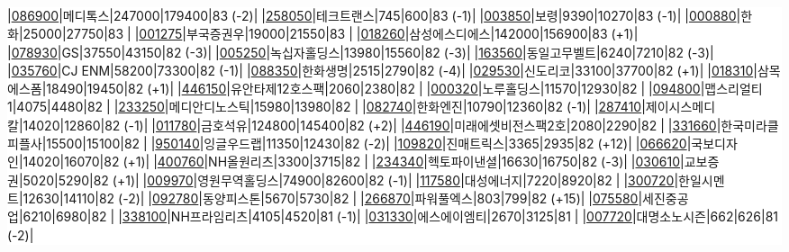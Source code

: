 |[086900](https://finance.daum.net/quotes/A086900)|메디톡스|247000|179400|83 (-2)|
|[258050](https://finance.daum.net/quotes/A258050)|테크트랜스|745|600|83 (-1)|
|[003850](https://finance.daum.net/quotes/A003850)|보령|9390|10270|83 (-1)|
|[000880](https://finance.daum.net/quotes/A000880)|한화|25000|27750|83 |
|[001275](https://finance.daum.net/quotes/A001275)|부국증권우|19000|21550|83 |
|[018260](https://finance.daum.net/quotes/A018260)|삼성에스디에스|142000|156900|83 (+1)|
|[078930](https://finance.daum.net/quotes/A078930)|GS|37550|43150|82 (-3)|
|[005250](https://finance.daum.net/quotes/A005250)|녹십자홀딩스|13980|15560|82 (-3)|
|[163560](https://finance.daum.net/quotes/A163560)|동일고무벨트|6240|7210|82 (-3)|
|[035760](https://finance.daum.net/quotes/A035760)|CJ ENM|58200|73300|82 (-1)|
|[088350](https://finance.daum.net/quotes/A088350)|한화생명|2515|2790|82 (-4)|
|[029530](https://finance.daum.net/quotes/A029530)|신도리코|33100|37700|82 (+1)|
|[018310](https://finance.daum.net/quotes/A018310)|삼목에스폼|18490|19450|82 (+1)|
|[446150](https://finance.daum.net/quotes/A446150)|유안타제12호스팩|2060|2380|82 |
|[000320](https://finance.daum.net/quotes/A000320)|노루홀딩스|11570|12930|82 |
|[094800](https://finance.daum.net/quotes/A094800)|맵스리얼티1|4075|4480|82 |
|[233250](https://finance.daum.net/quotes/A233250)|메디안디노스틱|15980|13980|82 |
|[082740](https://finance.daum.net/quotes/A082740)|한화엔진|10790|12360|82 (-1)|
|[287410](https://finance.daum.net/quotes/A287410)|제이시스메디칼|14020|12860|82 (-1)|
|[011780](https://finance.daum.net/quotes/A011780)|금호석유|124800|145400|82 (+2)|
|[446190](https://finance.daum.net/quotes/A446190)|미래에셋비전스팩2호|2080|2290|82 |
|[331660](https://finance.daum.net/quotes/A331660)|한국미라클피플사|15500|15100|82 |
|[950140](https://finance.daum.net/quotes/A950140)|잉글우드랩|11350|12430|82 (-2)|
|[109820](https://finance.daum.net/quotes/A109820)|진매트릭스|3365|2935|82 (+12)|
|[066620](https://finance.daum.net/quotes/A066620)|국보디자인|14020|16070|82 (+1)|
|[400760](https://finance.daum.net/quotes/A400760)|NH올원리츠|3300|3715|82 |
|[234340](https://finance.daum.net/quotes/A234340)|헥토파이낸셜|16630|16750|82 (-3)|
|[030610](https://finance.daum.net/quotes/A030610)|교보증권|5020|5290|82 (+1)|
|[009970](https://finance.daum.net/quotes/A009970)|영원무역홀딩스|74900|82600|82 (-1)|
|[117580](https://finance.daum.net/quotes/A117580)|대성에너지|7220|8920|82 |
|[300720](https://finance.daum.net/quotes/A300720)|한일시멘트|12630|14110|82 (-2)|
|[092780](https://finance.daum.net/quotes/A092780)|동양피스톤|5670|5730|82 |
|[266870](https://finance.daum.net/quotes/A266870)|파워풀엑스|803|799|82 (+15)|
|[075580](https://finance.daum.net/quotes/A075580)|세진중공업|6210|6980|82 |
|[338100](https://finance.daum.net/quotes/A338100)|NH프라임리츠|4105|4520|81 (-1)|
|[031330](https://finance.daum.net/quotes/A031330)|에스에이엠티|2670|3125|81 |
|[007720](https://finance.daum.net/quotes/A007720)|대명소노시즌|662|626|81 (-2)|